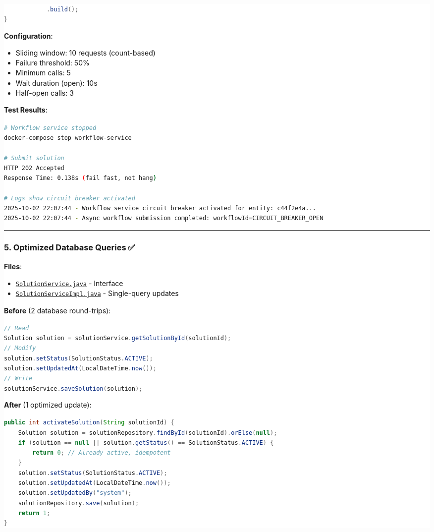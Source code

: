 ```java
            .build();
}
```

**Configuration**:
- Sliding window: 10 requests (count-based)
- Failure threshold: 50%
- Minimum calls: 5
- Wait duration (open): 10s
- Half-open calls: 3

**Test Results**:
```bash
# Workflow service stopped
docker-compose stop workflow-service

# Submit solution
HTTP 202 Accepted
Response Time: 0.138s (fail fast, not hang)

# Logs show circuit breaker activated
2025-10-02 22:07:44 - Workflow service circuit breaker activated for entity: c44f2e4a...
2025-10-02 22:07:44 - Async workflow submission completed: workflowId=CIRCUIT_BREAKER_OPEN
```

---

### 5. Optimized Database Queries ✅

**Files**:
- [`SolutionService.java`](backend/product-service/src/main/java/com/bank/product/domain/solution/service/SolutionService.java) - Interface
- [`SolutionServiceImpl.java`](backend/product-service/src/main/java/com/bank/product/domain/solution/service/impl/SolutionServiceImpl.java) - Single-query updates

**Before** (2 database round-trips):
```java
// Read
Solution solution = solutionService.getSolutionById(solutionId);
// Modify
solution.setStatus(SolutionStatus.ACTIVE);
solution.setUpdatedAt(LocalDateTime.now());
// Write
solutionService.saveSolution(solution);
```

**After** (1 optimized update):
```java
public int activateSolution(String solutionId) {
    Solution solution = solutionRepository.findById(solutionId).orElse(null);
    if (solution == null || solution.getStatus() == SolutionStatus.ACTIVE) {
        return 0; // Already active, idempotent
    }
    solution.setStatus(SolutionStatus.ACTIVE);
    solution.setUpdatedAt(LocalDateTime.now());
    solution.setUpdatedBy("system");
    solutionRepository.save(solution);
    return 1;
}
```
